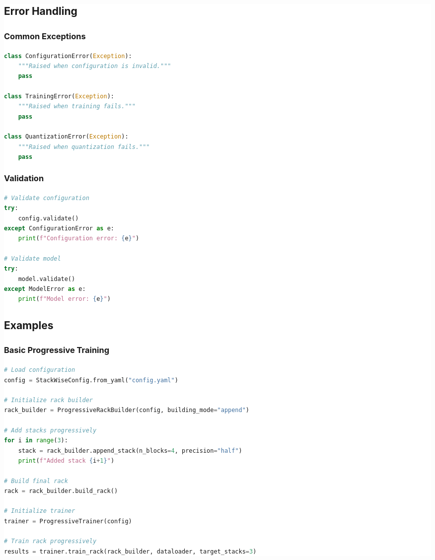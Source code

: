 ## Error Handling

### Common Exceptions
```python
class ConfigurationError(Exception):
    """Raised when configuration is invalid."""
    pass

class TrainingError(Exception):
    """Raised when training fails."""
    pass

class QuantizationError(Exception):
    """Raised when quantization fails."""
    pass
```

### Validation
```python
# Validate configuration
try:
    config.validate()
except ConfigurationError as e:
    print(f"Configuration error: {e}")

# Validate model
try:
    model.validate()
except ModelError as e:
    print(f"Model error: {e}")
```

## Examples

### Basic Progressive Training
```python
# Load configuration
config = StackWiseConfig.from_yaml("config.yaml")

# Initialize rack builder
rack_builder = ProgressiveRackBuilder(config, building_mode="append")

# Add stacks progressively
for i in range(3):
    stack = rack_builder.append_stack(n_blocks=4, precision="half")
    print(f"Added stack {i+1}")

# Build final rack
rack = rack_builder.build_rack()

# Initialize trainer
trainer = ProgressiveTrainer(config)

# Train rack progressively
results = trainer.train_rack(rack_builder, dataloader, target_stacks=3)
```
